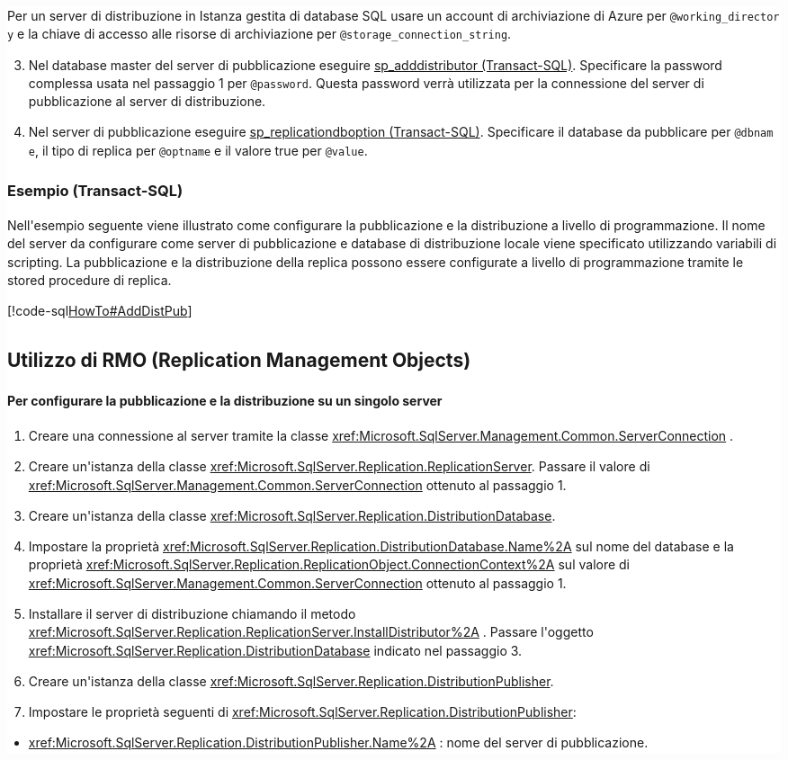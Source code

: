    Per un server di distribuzione in Istanza gestita di database SQL usare un account di archiviazione di Azure per `@working_directory` e la chiave di accesso alle risorse di archiviazione per `@storage_connection_string`. 

3. Nel database master del server di pubblicazione eseguire [sp_adddistributor &#40;Transact-SQL&#41;](../../relational-databases/system-stored-procedures/sp-adddistributor-transact-sql.md). Specificare la password complessa usata nel passaggio 1 per `@password`. Questa password verrà utilizzata per la connessione del server di pubblicazione al server di distribuzione.

4. Nel server di pubblicazione eseguire [sp_replicationdboption &#40;Transact-SQL&#41;](../../relational-databases/system-stored-procedures/sp-replicationdboption-transact-sql.md). Specificare il database da pubblicare per `@dbname`, il tipo di replica per `@optname` e il valore true per `@value`.

###  <a name="example-transact-sql"></a><a name="TsqlExample"></a> Esempio (Transact-SQL) 
Nell'esempio seguente viene illustrato come configurare la pubblicazione e la distribuzione a livello di programmazione. Il nome del server da configurare come server di pubblicazione e database di distribuzione locale viene specificato utilizzando variabili di scripting. La pubblicazione e la distribuzione della replica possono essere configurate a livello di programmazione tramite le stored procedure di replica.

[!code-sql[HowTo#AddDistPub](../../relational-databases/replication/codesnippet/tsql/configure-publishing-and_1.sql)] 

##  <a name="using-replication-management-objects-rmo"></a><a name="RMOProcedure"></a> Utilizzo di RMO (Replication Management Objects) 

#### <a name="to-configure-publishing-and-distribution-on-a-single-server"></a>Per configurare la pubblicazione e la distribuzione su un singolo server 

1. Creare una connessione al server tramite la classe <xref:Microsoft.SqlServer.Management.Common.ServerConnection> .

2. Creare un'istanza della classe <xref:Microsoft.SqlServer.Replication.ReplicationServer>. Passare il valore di <xref:Microsoft.SqlServer.Management.Common.ServerConnection> ottenuto al passaggio 1.

3. Creare un'istanza della classe <xref:Microsoft.SqlServer.Replication.DistributionDatabase>.

4. Impostare la proprietà <xref:Microsoft.SqlServer.Replication.DistributionDatabase.Name%2A> sul nome del database e la proprietà <xref:Microsoft.SqlServer.Replication.ReplicationObject.ConnectionContext%2A> sul valore di <xref:Microsoft.SqlServer.Management.Common.ServerConnection> ottenuto al passaggio 1.

5. Installare il server di distribuzione chiamando il metodo <xref:Microsoft.SqlServer.Replication.ReplicationServer.InstallDistributor%2A> . Passare l'oggetto <xref:Microsoft.SqlServer.Replication.DistributionDatabase> indicato nel passaggio 3.

6. Creare un'istanza della classe <xref:Microsoft.SqlServer.Replication.DistributionPublisher>.

7. Impostare le proprietà seguenti di <xref:Microsoft.SqlServer.Replication.DistributionPublisher>: 

  - <xref:Microsoft.SqlServer.Replication.DistributionPublisher.Name%2A> : nome del server di pubblicazione.
